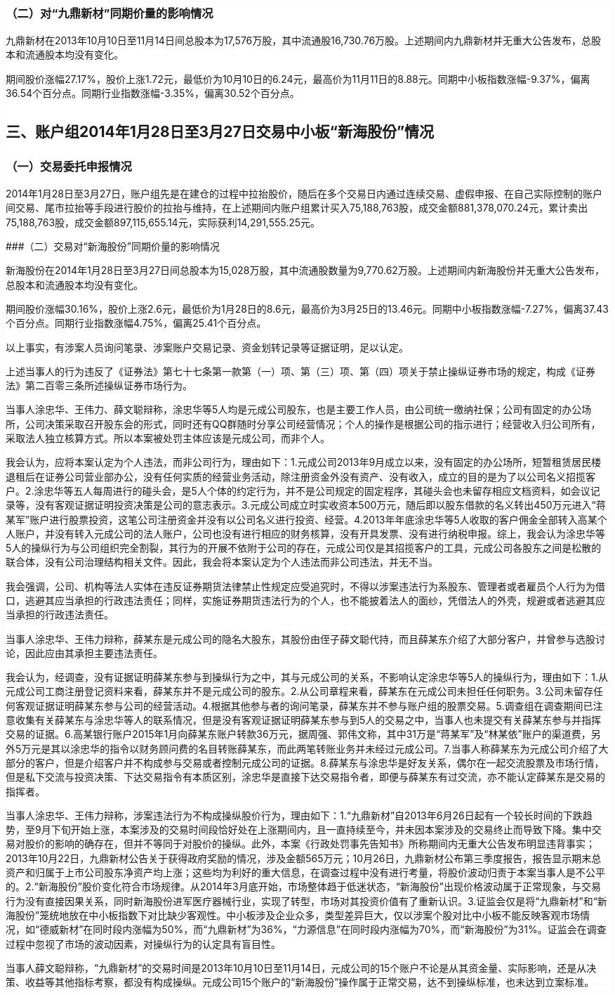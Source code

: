 ### （二）对“九鼎新材”同期价量的影响情况

九鼎新材在2013年10月10日至11月14日间总股本为17,576万股，其中流通股16,730.76万股。上述期间内九鼎新材并无重大公告发布，总股本和流通股本均没有变化。

期间股价涨幅27.17%，股价上涨1.72元，最低价为10月10日的6.24元，最高价为11月11日的8.88元。同期中小板指数涨幅-9.37%，偏离36.54个百分点。同期行业指数涨幅-3.35%，偏离30.52个百分点。

## 三、账户组2014年1月28日至3月27日交易中小板“新海股份”情况

### （一）交易委托申报情况

2014年1月28日至3月27日，账户组先是在建仓的过程中拉抬股价，随后在多个交易日内通过连续交易、虚假申报、在自己实际控制的账户间交易、尾市拉抬等手段进行股价的拉抬与维持，在上述期间内账户组累计买入75,188,763股，成交金额881,378,070.24元，累计卖出75,188,763股，成交金额897,115,655.14元，实际获利14,291,555.25元。

###（二）交易对“新海股份”同期价量的影响情况

新海股份在2014年1月28日至3月27日间总股本为15,028万股，其中流通股数量为9,770.62万股。上述期间内新海股份并无重大公告发布，总股本和流通股本均没有变化。

期间股价涨幅30.16%，股价上涨2.6元，最低价为1月28日的8.6元，最高价为3月25日的13.46元。同期中小板指数涨幅-7.27%，偏离37.43个百分点。同期行业指数涨幅4.75%，偏离25.41个百分点。

以上事实，有涉案人员询问笔录、涉案账户交易记录、资金划转记录等证据证明，足以认定。

上述当事人的行为违反了《证券法》第七十七条第一款第（一）项、第（三）项、第（四）项关于禁止操纵证券市场的规定，构成《证券法》第二百零三条所述操纵证券市场行为。

当事人涂忠华、王伟力、薛文聪辩称，涂忠华等5人均是元成公司股东，也是主要工作人员，由公司统一缴纳社保；公司有固定的办公场所，公司决策采取召开股东会的形式，同时还有QQ群随时分享公司经营情况；个人的操作是根据公司的指示进行；经营收入归公司所有，采取法人独立核算方式。所以本案被处罚主体应该是元成公司，而非个人。

我会认为，应将本案认定为个人违法，而非公司行为，理由如下：1.元成公司2013年9月成立以来，没有固定的办公场所，短暂租赁居民楼退租后在证券公司营业部办公，没有任何实质的经营业务活动，除注册资金外没有资产、没有收入，成立的目的是为了以公司名义招揽客户。2.涂忠华等五人每周进行的碰头会，是5人个体的约定行为，并不是公司规定的固定程序，其碰头会也未留存相应文档资料，如会议记录等，没有客观证据证明投资决策是公司的意志表示。3.元成公司成立时实收资本500万元，随后即以股东借款的名义转出450万元进入“蒋某军”账户进行股票投资，这笔公司注册资金并没有以公司名义进行投资、经营。4.2013年年底涂忠华等5人收取的客户佣金全部转入高某个人账户，并没有转入元成公司的法人账户，公司也没有进行相应的财务核算，没有开具发票、没有进行纳税申报。综上，我会认为涂忠华等5人的操纵行为与公司组织完全割裂，其行为的开展不依附于公司的存在，元成公司仅是其招揽客户的工具，元成公司各股东之间是松散的联合体，没有公司治理结构相关文件。因此，我会将本案认定为个人违法而非公司违法，并无不当。

我会强调，公司、机构等法人实体在违反证券期货法律禁止性规定应受追究时，不得以涉案违法行为系股东、管理者或者雇员个人行为为借口，逃避其应当承担的行政违法责任；同样，实施证券期货违法行为的个人，也不能披着法人的面纱，凭借法人的外壳，规避或者逃避其应当承担的行政违法责任。

当事人涂忠华、王伟力辩称，薛某东是元成公司的隐名大股东，其股份由侄子薛文聪代持，而且薛某东介绍了大部分客户，并曾参与选股讨论，因此应由其承担主要违法责任。

我会认为，经调查，没有证据证明薛某东参与到操纵行为之中，其与元成公司的关系，不影响认定涂忠华等5人的操纵行为，理由如下：1.从元成公司工商注册登记资料来看，薛某东并不是元成公司的股东。2.从公司章程来看，薛某东在元成公司未担任任何职务。3.公司未留存任何客观证据证明薛某东参与公司的经营活动。4.根据其他参与者的询问笔录，薛某东并不参与账户组的股票交易。5.调查组在调查期间已注意收集有关薛某东与涂忠华等人的联系情况，但是没有客观证据证明薛某东参与到5人的交易之中，当事人也未提交有关薛某东参与并指挥交易的证据。6.高某银行账户2015年1月向薛某东账户转款36万元，据周强、郭伟文称，其中31万是“蒋某军”及“林某依”账户的渠道费，另外5万元是其以涂忠华的指令以财务顾问费的名目转账薛某东，而此两笔转账业务并未经过元成公司。7.当事人称薛某东为元成公司介绍了大部分的客户，但是介绍客户并不构成参与交易或者控制元成公司的证据。8.薛某东与涂忠华是好友关系，偶尔在一起交流股票及市场行情，但是私下交流与投资决策、下达交易指令有本质区别，涂忠华是直接下达交易指令者，即便与薛某东有过交流，亦不能认定薛某东是交易的指挥者。

当事人涂忠华、王伟力辩称，涉案违法行为不构成操纵股价行为，理由如下：1.“九鼎新材”自2013年6月26日起有一个较长时间的下跌趋势，至9月下旬开始上涨，本案涉及的交易时间段恰好处在上涨期间内，且一直持续至今，并未因本案涉及的交易终止而导致下降。集中交易对股价的影响的确存在，但并不等同于对股价的操纵。此外，本案《行政处罚事先告知书》所称期间内无重大公告发布明显违背事实；2013年10月22日，九鼎新材公告关于获得政府奖励的情况，涉及金额565万元；10月26日，九鼎新材公布第三季度报告，报告显示期末总资产和归属于上市公司股东净资产均上涨；这些均为利好的重大信息，在调查过程中没有进行考量，将股价波动归责于本案当事人是不公平的。2.“新海股份”股价变化符合市场规律。从2014年3月底开始，市场整体趋于低迷状态，“新海股份”出现价格波动属于正常现象，与交易行为没有直接因果关系，同时新海股份进军医疗器械行业，实现了转型，市场对其投资价值有了重新认识。3.证监会仅是将“九鼎新材”和“新海股份”笼统地放在中小板指数下对比缺少客观性。中小板涉及企业众多，类型差异巨大，仅以涉案个股对比中小板不能反映客观市场情况，如“德威新材”在同时段内涨幅为50%，而“九鼎新材”为36%，“力源信息”在同时段内涨幅为70%，而“新海股份”为31%。证监会在调查过程中忽视了市场的波动因素，对操纵行为的认定具有盲目性。

当事人薛文聪辩称，“九鼎新材”的交易时间是2013年10月10日至11月14日，元成公司的15个账户不论是从其资金量、实际影响，还是从决策、收益等其他指标考察，都没有构成操纵。元成公司15个账户的“新海股份”操作属于正常交易，达不到操纵标准，也未达到立案标准。
